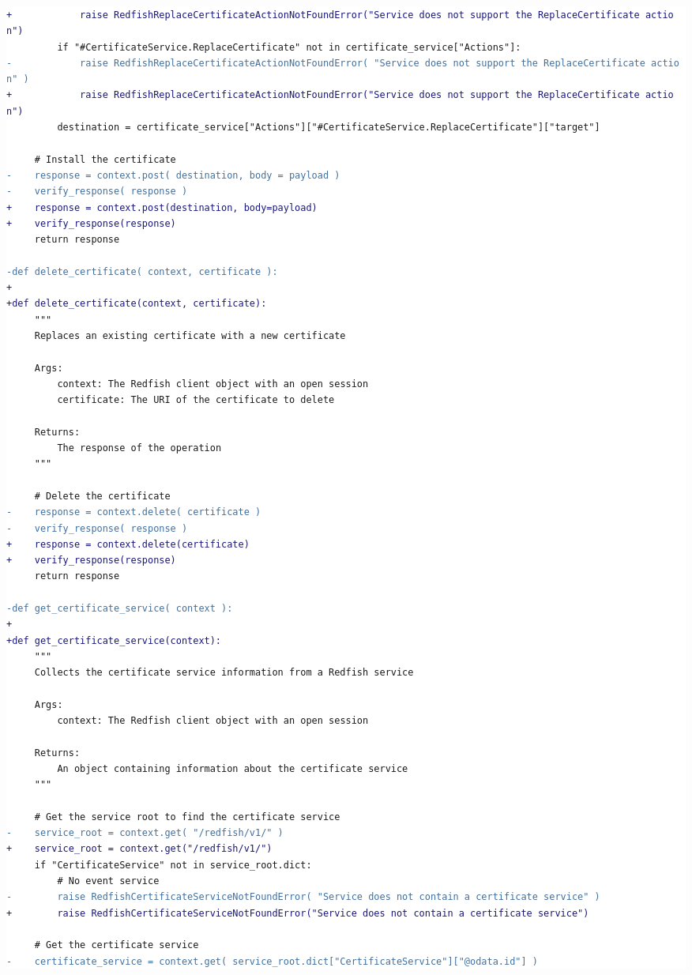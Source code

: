 ```diff
+            raise RedfishReplaceCertificateActionNotFoundError("Service does not support the ReplaceCertificate action")
         if "#CertificateService.ReplaceCertificate" not in certificate_service["Actions"]:
-            raise RedfishReplaceCertificateActionNotFoundError( "Service does not support the ReplaceCertificate action" )
+            raise RedfishReplaceCertificateActionNotFoundError("Service does not support the ReplaceCertificate action")
         destination = certificate_service["Actions"]["#CertificateService.ReplaceCertificate"]["target"]
 
     # Install the certificate
-    response = context.post( destination, body = payload )
-    verify_response( response )
+    response = context.post(destination, body=payload)
+    verify_response(response)
     return response
 
-def delete_certificate( context, certificate ):
+
+def delete_certificate(context, certificate):
     """
     Replaces an existing certificate with a new certificate
 
     Args:
         context: The Redfish client object with an open session
         certificate: The URI of the certificate to delete
 
     Returns:
         The response of the operation
     """
 
     # Delete the certificate
-    response = context.delete( certificate )
-    verify_response( response )
+    response = context.delete(certificate)
+    verify_response(response)
     return response
 
-def get_certificate_service( context ):
+
+def get_certificate_service(context):
     """
     Collects the certificate service information from a Redfish service
 
     Args:
         context: The Redfish client object with an open session
 
     Returns:
         An object containing information about the certificate service
     """
 
     # Get the service root to find the certificate service
-    service_root = context.get( "/redfish/v1/" )
+    service_root = context.get("/redfish/v1/")
     if "CertificateService" not in service_root.dict:
         # No event service
-        raise RedfishCertificateServiceNotFoundError( "Service does not contain a certificate service" )
+        raise RedfishCertificateServiceNotFoundError("Service does not contain a certificate service")
 
     # Get the certificate service
-    certificate_service = context.get( service_root.dict["CertificateService"]["@odata.id"] )
```
